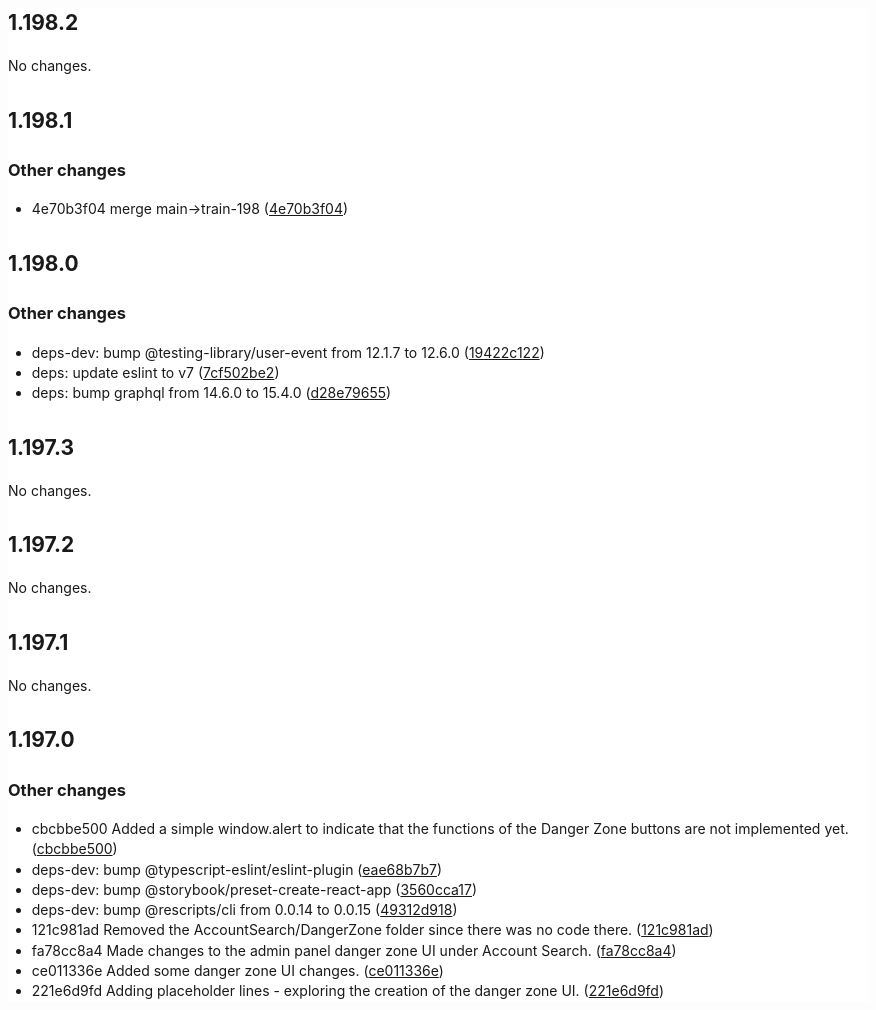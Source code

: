 ## 1.198.2

No changes.

## 1.198.1

### Other changes

- 4e70b3f04 merge main->train-198 ([4e70b3f04](https://github.com/mozilla/fxa/commit/4e70b3f04))

## 1.198.0

### Other changes

- deps-dev: bump @testing-library/user-event from 12.1.7 to 12.6.0 ([19422c122](https://github.com/mozilla/fxa/commit/19422c122))
- deps: update eslint to v7 ([7cf502be2](https://github.com/mozilla/fxa/commit/7cf502be2))
- deps: bump graphql from 14.6.0 to 15.4.0 ([d28e79655](https://github.com/mozilla/fxa/commit/d28e79655))

## 1.197.3

No changes.

## 1.197.2

No changes.

## 1.197.1

No changes.

## 1.197.0

### Other changes

- cbcbbe500 Added a simple window.alert to indicate that the functions of the Danger Zone buttons are not implemented yet. ([cbcbbe500](https://github.com/mozilla/fxa/commit/cbcbbe500))
- deps-dev: bump @typescript-eslint/eslint-plugin ([eae68b7b7](https://github.com/mozilla/fxa/commit/eae68b7b7))
- deps-dev: bump @storybook/preset-create-react-app ([3560cca17](https://github.com/mozilla/fxa/commit/3560cca17))
- deps-dev: bump @rescripts/cli from 0.0.14 to 0.0.15 ([49312d918](https://github.com/mozilla/fxa/commit/49312d918))
- 121c981ad Removed the AccountSearch/DangerZone folder since there was no code there. ([121c981ad](https://github.com/mozilla/fxa/commit/121c981ad))
- fa78cc8a4 Made changes to the admin panel danger zone UI under Account Search. ([fa78cc8a4](https://github.com/mozilla/fxa/commit/fa78cc8a4))
- ce011336e Added some danger zone UI changes. ([ce011336e](https://github.com/mozilla/fxa/commit/ce011336e))
- 221e6d9fd Adding placeholder lines - exploring the creation of the danger zone UI. ([221e6d9fd](https://github.com/mozilla/fxa/commit/221e6d9fd))
